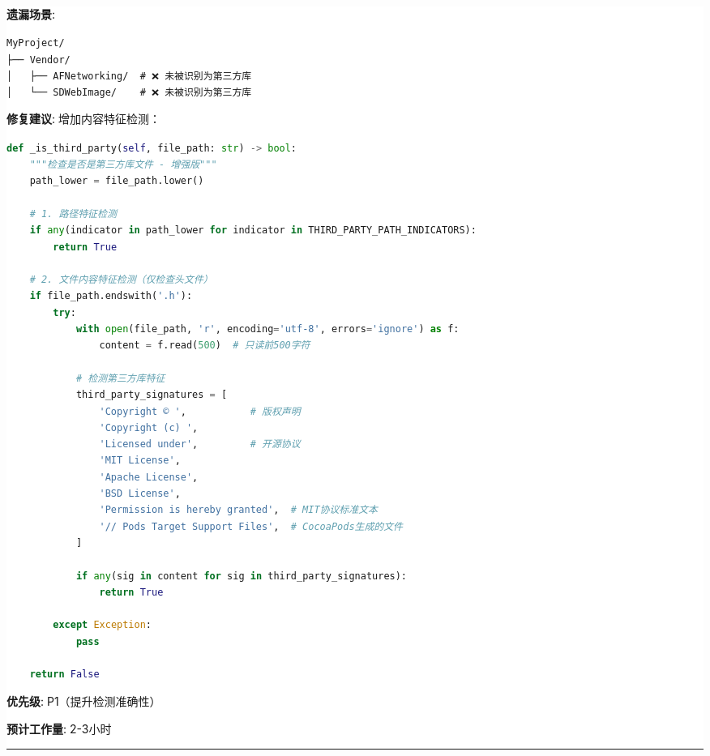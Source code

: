 ```python
```

**遗漏场景**:
```
MyProject/
├── Vendor/
│   ├── AFNetworking/  # ❌ 未被识别为第三方库
│   └── SDWebImage/    # ❌ 未被识别为第三方库
```

**修复建议**:
增加内容特征检测：
```python
def _is_third_party(self, file_path: str) -> bool:
    """检查是否是第三方库文件 - 增强版"""
    path_lower = file_path.lower()

    # 1. 路径特征检测
    if any(indicator in path_lower for indicator in THIRD_PARTY_PATH_INDICATORS):
        return True

    # 2. 文件内容特征检测（仅检查头文件）
    if file_path.endswith('.h'):
        try:
            with open(file_path, 'r', encoding='utf-8', errors='ignore') as f:
                content = f.read(500)  # 只读前500字符

            # 检测第三方库特征
            third_party_signatures = [
                'Copyright © ',           # 版权声明
                'Copyright (c) ',
                'Licensed under',         # 开源协议
                'MIT License',
                'Apache License',
                'BSD License',
                'Permission is hereby granted',  # MIT协议标准文本
                '// Pods Target Support Files',  # CocoaPods生成的文件
            ]

            if any(sig in content for sig in third_party_signatures):
                return True

        except Exception:
            pass

    return False
```

**优先级**: P1（提升检测准确性）

**预计工作量**: 2-3小时

---
